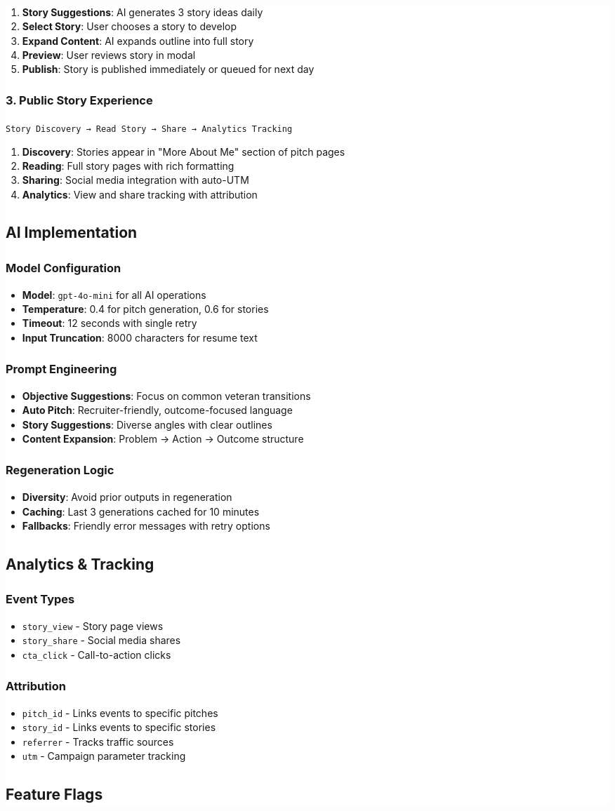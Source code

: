 1. **Story Suggestions**: AI generates 3 story ideas daily
2. **Select Story**: User chooses a story to develop
3. **Expand Content**: AI expands outline into full story
4. **Preview**: User reviews story in modal
5. **Publish**: Story is published immediately or queued for next day

### 3. Public Story Experience
```
Story Discovery → Read Story → Share → Analytics Tracking
```

1. **Discovery**: Stories appear in "More About Me" section of pitch pages
2. **Reading**: Full story pages with rich formatting
3. **Sharing**: Social media integration with auto-UTM
4. **Analytics**: View and share tracking with attribution

## AI Implementation

### Model Configuration
- **Model**: `gpt-4o-mini` for all AI operations
- **Temperature**: 0.4 for pitch generation, 0.6 for stories
- **Timeout**: 12 seconds with single retry
- **Input Truncation**: 8000 characters for resume text

### Prompt Engineering
- **Objective Suggestions**: Focus on common veteran transitions
- **Auto Pitch**: Recruiter-friendly, outcome-focused language
- **Story Suggestions**: Diverse angles with clear outlines
- **Content Expansion**: Problem → Action → Outcome structure

### Regeneration Logic
- **Diversity**: Avoid prior outputs in regeneration
- **Caching**: Last 3 generations cached for 10 minutes
- **Fallbacks**: Friendly error messages with retry options

## Analytics & Tracking

### Event Types
- `story_view` - Story page views
- `story_share` - Social media shares
- `cta_click` - Call-to-action clicks

### Attribution
- `pitch_id` - Links events to specific pitches
- `story_id` - Links events to specific stories
- `referrer` - Tracks traffic sources
- `utm` - Campaign parameter tracking

## Feature Flags
